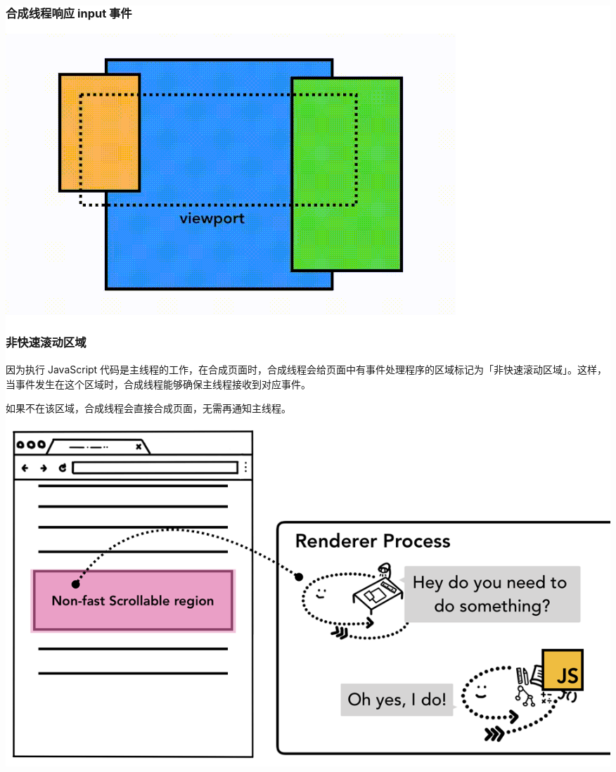 
### 合成线程响应 input 事件

![](./imgs/4-composit.gif)


### 非快速滚动区域

因为执行 JavaScript 代码是主线程的工作，在合成页面时，合成线程会给页面中有事件处理程序的区域标记为「非快速滚动区域」。这样，当事件发生在这个区域时，合成线程能够确保主线程接收到对应事件。

如果不在该区域，合成线程会直接合成页面，无需再通知主线程。

![](./imgs/nfsr1.png)
